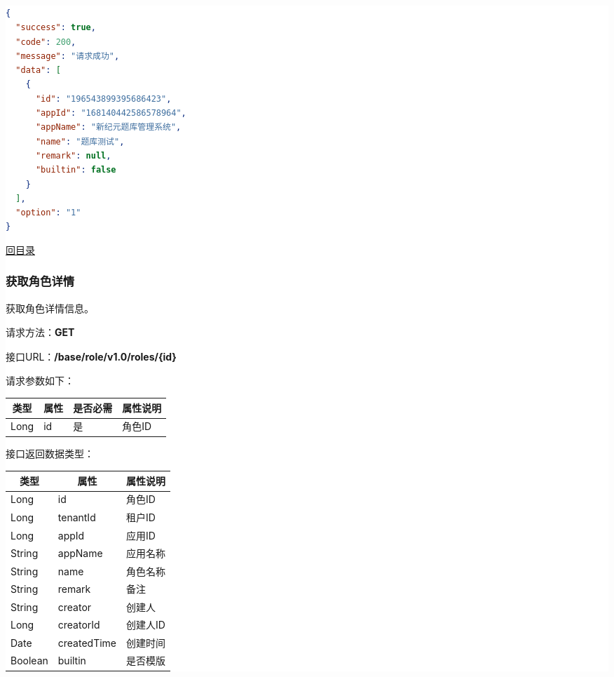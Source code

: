 ```json
{
  "success": true,
  "code": 200,
  "message": "请求成功",
  "data": [
    {
      "id": "196543899395686423",
      "appId": "168140442586578964",
      "appName": "新纪元题库管理系统",
      "name": "题库测试",
      "remark": null,
      "builtin": false
    }
  ],
  "option": "1"
}
```

[回目录](#目录)

### 获取角色详情

获取角色详情信息。

请求方法：**GET**

接口URL：**/base/role/v1.0/roles/{id}**

请求参数如下：

|类型|属性|是否必需|属性说明|
| ----- | ----- | ----- | ----- |
|Long|id|是|角色ID|

接口返回数据类型：

|类型|属性|属性说明|
| ----- | ----- | ----- |
|Long|id|角色ID|
|Long|tenantId|租户ID|
|Long|appId|应用ID|
|String|appName|应用名称|
|String|name|角色名称|
|String|remark|备注|
|String|creator|创建人|
|Long|creatorId|创建人ID|
|Date|createdTime|创建时间|
|Boolean|builtin|是否模版|
